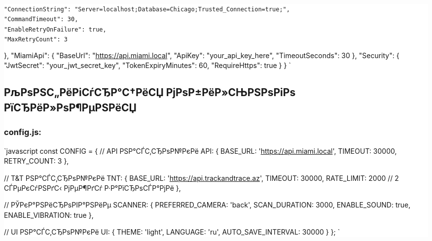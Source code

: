     "ConnectionString": "Server=localhost;Database=Chicago;Trusted_Connection=true;",
    "CommandTimeout": 30,
    "EnableRetryOnFailure": true,
    "MaxRetryCount": 3
  },
  "MiamiApi": {
    "BaseUrl": "https://api.miami.local",
    "ApiKey": "your_api_key_here",
    "TimeoutSeconds": 30
  },
  "Security": {
    "JwtSecret": "your_jwt_secret_key",
    "TokenExpiryMinutes": 60,
    "RequireHttps": true
  }
}
`

## РљРѕРЅС„РёРіСѓСЂР°С†РёСЏ РјРѕР±РёР»СЊРЅРѕРіРѕ РїСЂРёР»РѕР¶РµРЅРёСЏ

### config.js:
`javascript
const CONFIG = {
  // API РЅР°СЃС‚СЂРѕР№РєРё
  API: {
    BASE_URL: 'https://api.miami.local',
    TIMEOUT: 30000,
    RETRY_COUNT: 3
  },
  
  // T&T РЅР°СЃС‚СЂРѕР№РєРё
  TNT: {
    BASE_URL: 'https://api.trackandtrace.az',
    TIMEOUT: 30000,
    RATE_LIMIT: 2000 // 2 СЃРµРєСѓРЅРґС‹ РјРµР¶РґСѓ Р·Р°РїСЂРѕСЃР°РјРё
  },
  
  // РЎРєР°РЅРёСЂРѕРІР°РЅРёРµ
  SCANNER: {
    PREFERRED_CAMERA: 'back',
    SCAN_DURATION: 3000,
    ENABLE_SOUND: true,
    ENABLE_VIBRATION: true
  },
  
  // UI РЅР°СЃС‚СЂРѕР№РєРё
  UI: {
    THEME: 'light',
    LANGUAGE: 'ru',
    AUTO_SAVE_INTERVAL: 30000
  }
};
`
